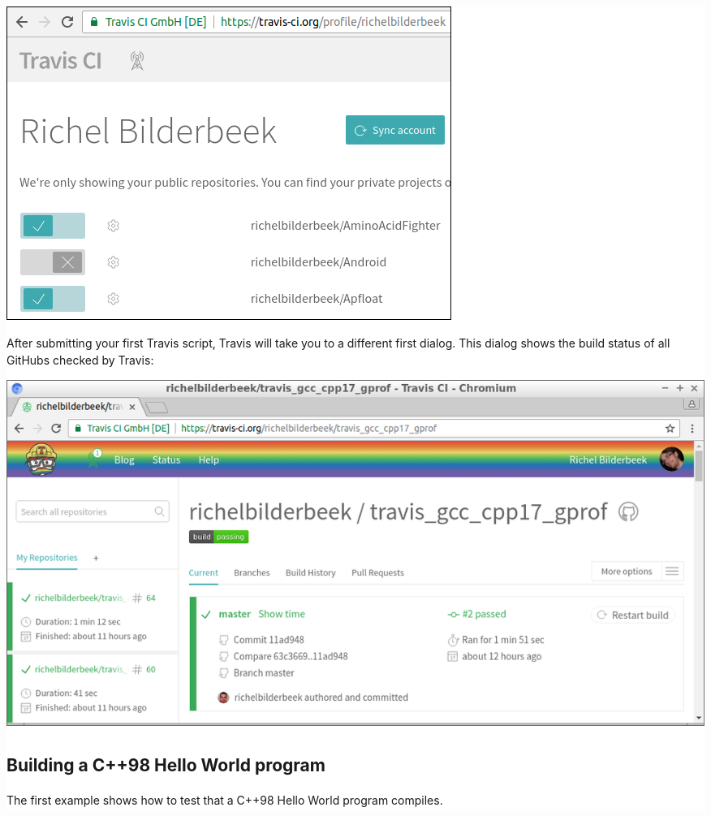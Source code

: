 ![Overview of the accounts checked by Travis](TravisAccountsBordered.png)

After submitting your first Travis script, Travis will take you to a different
first dialog. This dialog shows the build status of all GitHubs checked by Travis:

![Overview of GitHub statuses](TravisAccountStatuses.png)

## Building a C++98 Hello World program

The first example shows how to test that a C++98 Hello World program compiles.
